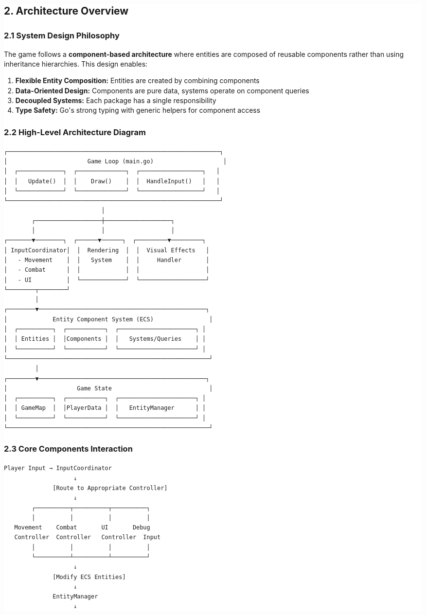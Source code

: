 ## 2. Architecture Overview

### 2.1 System Design Philosophy

The game follows a **component-based architecture** where entities are composed of reusable components rather than using inheritance hierarchies. This design enables:

1. **Flexible Entity Composition:** Entities are created by combining components
2. **Data-Oriented Design:** Components are pure data, systems operate on component queries
3. **Decoupled Systems:** Each package has a single responsibility
4. **Type Safety:** Go's strong typing with generic helpers for component access

### 2.2 High-Level Architecture Diagram

```
┌─────────────────────────────────────────────────────────────┐
│                       Game Loop (main.go)                    │
│  ┌─────────────┐  ┌──────────────┐  ┌──────────────────┐   │
│  │   Update()  │  │    Draw()    │  │  HandleInput()   │   │
│  └─────────────┘  └──────────────┘  └──────────────────┘   │
└─────────────────────────────────────────────────────────────┘
                            │
        ┌───────────────────┼───────────────────┐
        │                   │                   │
┌───────▼────────┐  ┌──────▼──────┐  ┌─────────▼─────────┐
│ InputCoordinator│  │  Rendering  │  │  Visual Effects   │
│   - Movement    │  │   System    │  │     Handler       │
│   - Combat      │  │             │  │                   │
│   - UI          │  └─────────────┘  └───────────────────┘
└────────┬────────┘
         │
┌────────▼────────────────────────────────────────────────┐
│             Entity Component System (ECS)                │
│  ┌──────────┐  ┌───────────┐  ┌──────────────────────┐ │
│  │ Entities │  │Components │  │   Systems/Queries    │ │
│  └──────────┘  └───────────┘  └──────────────────────┘ │
└──────────────────────────────────────────────────────────┘
         │
┌────────▼────────────────────────────────────────────────┐
│                    Game State                            │
│  ┌──────────┐  ┌───────────┐  ┌──────────────────────┐ │
│  │ GameMap  │  │PlayerData │  │   EntityManager      │ │
│  └──────────┘  └───────────┘  └──────────────────────┘ │
└──────────────────────────────────────────────────────────┘
```

### 2.3 Core Components Interaction

```
Player Input → InputCoordinator
                    ↓
              [Route to Appropriate Controller]
                    ↓
        ┌──────────┬──────────┬──────────┐
        │          │          │          │
   Movement    Combat       UI       Debug
   Controller  Controller   Controller  Input
        │          │          │          │
        └──────────┴──────────┴──────────┘
                    ↓
              [Modify ECS Entities]
                    ↓
              EntityManager
                    ↓
```